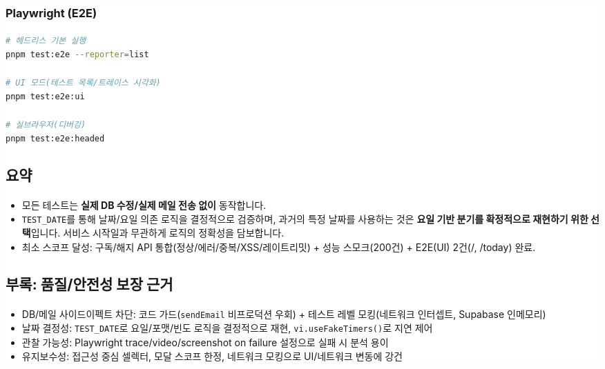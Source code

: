 ### Playwright (E2E)

```bash
# 헤드리스 기본 실행
pnpm test:e2e --reporter=list

# UI 모드(테스트 목록/트레이스 시각화)
pnpm test:e2e:ui

# 실브라우저(디버깅)
pnpm test:e2e:headed
```

## 요약

- 모든 테스트는 **실제 DB 수정/실제 메일 전송 없이** 동작합니다.
- `TEST_DATE`를 통해 날짜/요일 의존 로직을 결정적으로 검증하며, 과거의 특정 날짜를 사용하는 것은 **요일 기반 분기를 확정적으로 재현하기 위한 선택**입니다. 서비스 시작일과 무관하게 로직의 정확성을 담보합니다.
- 최소 스코프 달성: 구독/해지 API 통합(정상/에러/중복/XSS/레이트리밋) + 성능 스모크(200건) + E2E(UI) 2건(/, /today) 완료.

## 부록: 품질/안전성 보장 근거

- DB/메일 사이드이펙트 차단: 코드 가드(`sendEmail` 비프로덕션 우회) + 테스트 레벨 모킹(네트워크 인터셉트, Supabase 인메모리)
- 날짜 결정성: `TEST_DATE`로 요일/포맷/빈도 로직을 결정적으로 재현, `vi.useFakeTimers()`로 지연 제어
- 관찰 가능성: Playwright trace/video/screenshot on failure 설정으로 실패 시 분석 용이
- 유지보수성: 접근성 중심 셀렉터, 모달 스코프 한정, 네트워크 모킹으로 UI/네트워크 변동에 강건
